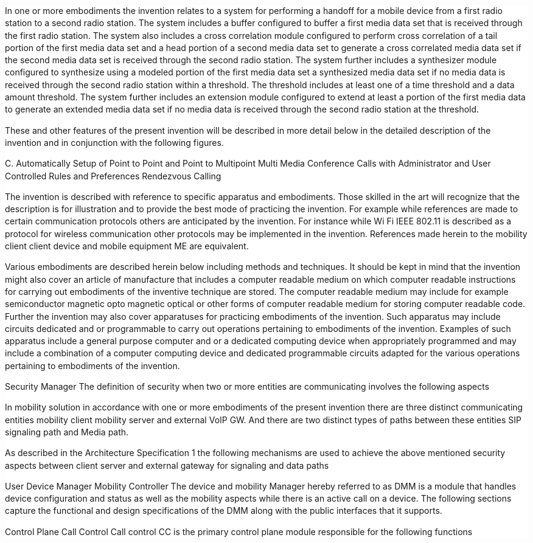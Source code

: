 In one or more embodiments the invention relates to a system for performing a handoff for a mobile device from a first radio station to a second radio station. The system includes a buffer configured to buffer a first media data set that is received through the first radio station. The system also includes a cross correlation module configured to perform cross correlation of a tail portion of the first media data set and a head portion of a second media data set to generate a cross correlated media data set if the second media data set is received through the second radio station. The system further includes a synthesizer module configured to synthesize using a modeled portion of the first media data set a synthesized media data set if no media data is received through the second radio station within a threshold. The threshold includes at least one of a time threshold and a data amount threshold. The system further includes an extension module configured to extend at least a portion of the first media data to generate an extended media data set if no media data is received through the second radio station at the threshold.

These and other features of the present invention will be described in more detail below in the detailed description of the invention and in conjunction with the following figures.

C. Automatically Setup of Point to Point and Point to Multipoint Multi Media Conference Calls with Administrator and User Controlled Rules and Preferences Rendezvous Calling 

The invention is described with reference to specific apparatus and embodiments. Those skilled in the art will recognize that the description is for illustration and to provide the best mode of practicing the invention. For example while references are made to certain communication protocols others are anticipated by the invention. For instance while Wi Fi IEEE 802.11 is described as a protocol for wireless communication other protocols may be implemented in the invention. References made herein to the mobility client client device and mobile equipment ME are equivalent.

Various embodiments are described herein below including methods and techniques. It should be kept in mind that the invention might also cover an article of manufacture that includes a computer readable medium on which computer readable instructions for carrying out embodiments of the inventive technique are stored. The computer readable medium may include for example semiconductor magnetic opto magnetic optical or other forms of computer readable medium for storing computer readable code. Further the invention may also cover apparatuses for practicing embodiments of the invention. Such apparatus may include circuits dedicated and or programmable to carry out operations pertaining to embodiments of the invention. Examples of such apparatus include a general purpose computer and or a dedicated computing device when appropriately programmed and may include a combination of a computer computing device and dedicated programmable circuits adapted for the various operations pertaining to embodiments of the invention.

Security Manager The definition of security when two or more entities are communicating involves the following aspects 

In mobility solution in accordance with one or more embodiments of the present invention there are three distinct communicating entities mobility client mobility server and external VoIP GW. And there are two distinct types of paths between these entities SIP signaling path and Media path.

As described in the Architecture Specification 1 the following mechanisms are used to achieve the above mentioned security aspects between client server and external gateway for signaling and data paths 

User Device Manager Mobility Controller The device and mobility Manager hereby referred to as DMM is a module that handles device configuration and status as well as the mobility aspects while there is an active call on a device. The following sections capture the functional and design specifications of the DMM along with the public interfaces that it supports.

Control Plane Call Control Call control CC is the primary control plane module responsible for the following functions 

